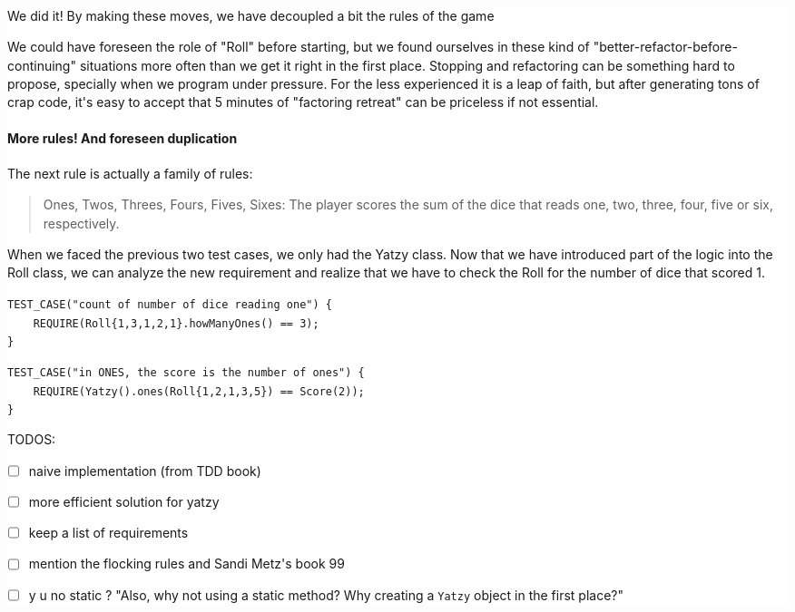 We did it! By making these moves, we have decoupled a bit the rules of the game

We could have foreseen the role of "Roll" before starting, but we found ourselves in these kind of 
"better-refactor-before-continuing" situations more often than we get it right in the first place. Stopping and
 refactoring can be something hard to propose, specially when we program under pressure. For the less experienced it is
 a leap of faith, but after generating tons of crap code, it's easy to accept that 5 minutes of "factoring retreat" can 
 be priceless if not essential.
 

#### More rules! And foreseen duplication

The next rule is actually a family of rules: 

> Ones, Twos, Threes, Fours, Fives, Sixes: The player scores the sum of the dice that reads one, two, three, four, five or six, respectively.

When we faced the previous two test cases, we only had the Yatzy class. Now that we have introduced part of the logic into the
Roll class, we can analyze the new requirement and realize that we have to check the Roll for the number of dice that scored 1.

``` 
TEST_CASE("count of number of dice reading one") {
    REQUIRE(Roll{1,3,1,2,1}.howManyOnes() == 3);
}
``` 

```
TEST_CASE("in ONES, the score is the number of ones") {
    REQUIRE(Yatzy().ones(Roll{1,2,1,3,5}) == Score(2));
}
```


TODOS:
- [ ] naive implementation (from TDD book)
- [ ] more efficient solution for yatzy
- [ ] keep a list of requirements
- [ ] mention the flocking rules and Sandi Metz's book 99
- [ ] y u no static ? "Also, why not using a static method? Why creating a `Yatzy` object in the first place?" 



